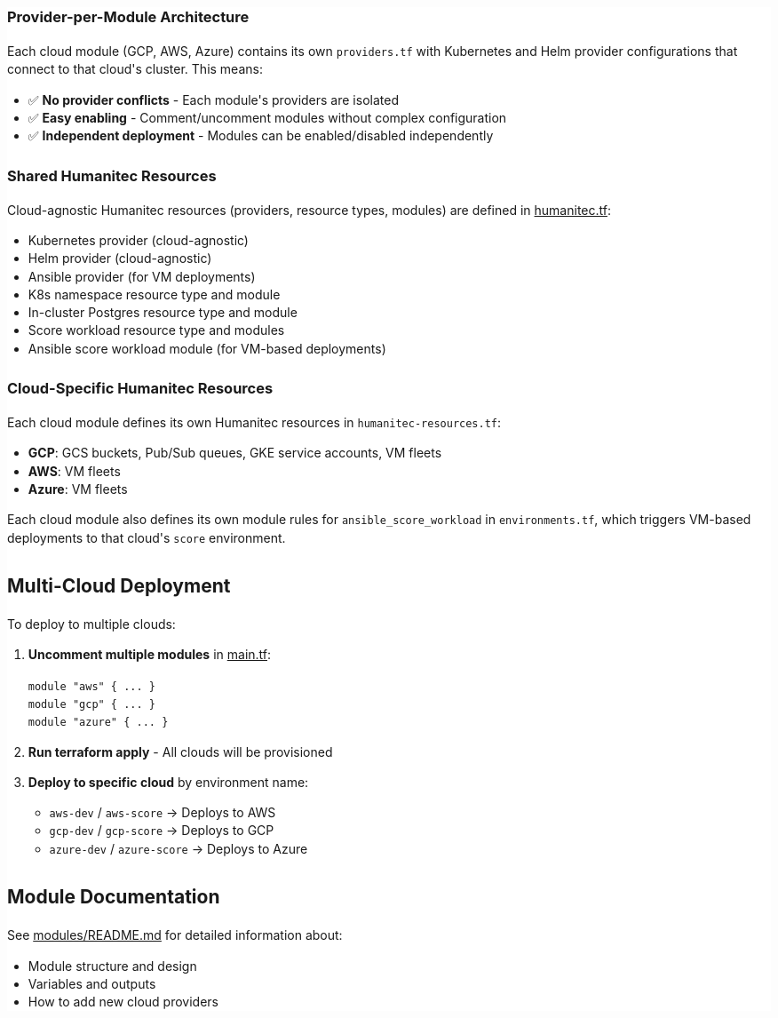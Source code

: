 ### Provider-per-Module Architecture

Each cloud module (GCP, AWS, Azure) contains its own `providers.tf` with Kubernetes and Helm provider configurations that connect to that cloud's cluster. This means:

- ✅ **No provider conflicts** - Each module's providers are isolated
- ✅ **Easy enabling** - Comment/uncomment modules without complex configuration
- ✅ **Independent deployment** - Modules can be enabled/disabled independently

### Shared Humanitec Resources

Cloud-agnostic Humanitec resources (providers, resource types, modules) are defined in [humanitec.tf](humanitec.tf):
- Kubernetes provider (cloud-agnostic)
- Helm provider (cloud-agnostic) 
- Ansible provider (for VM deployments)
- K8s namespace resource type and module
- In-cluster Postgres resource type and module
- Score workload resource type and modules
- Ansible score workload module (for VM-based deployments)

### Cloud-Specific Humanitec Resources

Each cloud module defines its own Humanitec resources in `humanitec-resources.tf`:
- **GCP**: GCS buckets, Pub/Sub queues, GKE service accounts, VM fleets
- **AWS**: VM fleets
- **Azure**: VM fleets

Each cloud module also defines its own module rules for `ansible_score_workload` in `environments.tf`, which triggers VM-based deployments to that cloud's `score` environment.

## Multi-Cloud Deployment

To deploy to multiple clouds:

1. **Uncomment multiple modules** in [main.tf](main.tf):
   ```hcl
   module "aws" { ... }
   module "gcp" { ... }
   module "azure" { ... }
   ```

2. **Run terraform apply** - All clouds will be provisioned

3. **Deploy to specific cloud** by environment name:
   - `aws-dev` / `aws-score` → Deploys to AWS
   - `gcp-dev` / `gcp-score` → Deploys to GCP
   - `azure-dev` / `azure-score` → Deploys to Azure

## Module Documentation

See [modules/README.md](modules/README.md) for detailed information about:
- Module structure and design
- Variables and outputs
- How to add new cloud providers
